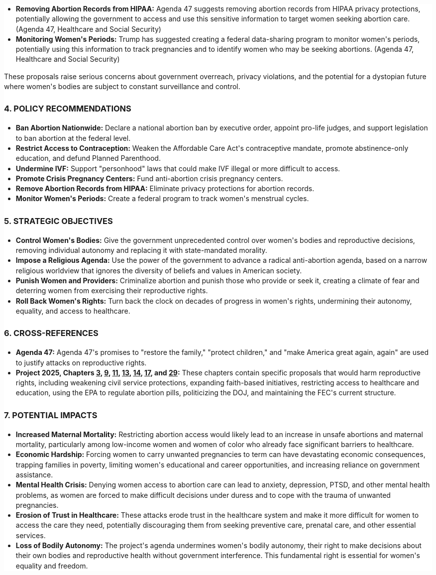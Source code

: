 * **Removing Abortion Records from HIPAA:**  Agenda 47 suggests removing abortion records from HIPAA privacy protections, potentially allowing the government to access and use this sensitive information to target women seeking abortion care. (Agenda 47, Healthcare and Social Security)
* **Monitoring Women's Periods:**  Trump has suggested creating a federal data-sharing program to monitor women's periods, potentially using this information to track pregnancies and to identify women who may be seeking abortions. (Agenda 47, Healthcare and Social Security)

These proposals raise serious concerns about government overreach, privacy violations, and the potential for a dystopian future where women's bodies are subject to constant surveillance and control.

### 4. POLICY RECOMMENDATIONS

* **Ban Abortion Nationwide:**  Declare a national abortion ban by executive order, appoint pro-life judges, and support legislation to ban abortion at the federal level.
* **Restrict Access to Contraception:**  Weaken the Affordable Care Act's contraceptive mandate, promote abstinence-only education, and defund Planned Parenthood.
* **Undermine IVF:**  Support "personhood" laws that could make IVF illegal or more difficult to access.
* **Promote Crisis Pregnancy Centers:**  Fund anti-abortion crisis pregnancy centers.
* **Remove Abortion Records from HIPAA:**  Eliminate privacy protections for abortion records.
* **Monitor Women's Periods:**  Create a federal program to track women's menstrual cycles.

### 5. STRATEGIC OBJECTIVES

* **Control Women's Bodies:**  Give the government unprecedented control over women's bodies and reproductive decisions, removing individual autonomy and replacing it with state-mandated morality.
* **Impose a Religious Agenda:**  Use the power of the government to advance a radical anti-abortion agenda, based on a narrow religious worldview that ignores the diversity of beliefs and values in American society.
* **Punish Women and Providers:**  Criminalize abortion and punish those who provide or seek it, creating a climate of fear and deterring women from exercising their reproductive rights.
* **Roll Back Women's Rights:**  Turn back the clock on decades of progress in women's rights, undermining their autonomy, equality, and access to healthcare.

### 6. CROSS-REFERENCES

* **Agenda 47:**  Agenda 47's promises to "restore the family," "protect children," and "make America great again, again" are used to justify attacks on reproductive rights.
* **Project 2025, Chapters [3](./../../project_2025/mandate_for_leadership/chapter_3.md), [9](./../../project_2025/mandate_for_leadership/chapter_9.md), [11](./../../project_2025/mandate_for_leadership/chapter_11.md), [13](./../../project_2025/mandate_for_leadership/chapter_13.md), [14](./../../project_2025/mandate_for_leadership/chapter_14.md), [17](./../../project_2025/mandate_for_leadership/chapter_17.md), and [29](./../../project_2025/mandate_for_leadership/chapter_29.md):**  These chapters contain specific proposals that would harm reproductive rights, including weakening civil service protections, expanding faith-based initiatives, restricting access to healthcare and education, using the EPA to regulate abortion pills, politicizing the DOJ, and maintaining the FEC's current structure.

### 7. POTENTIAL IMPACTS

* **Increased Maternal Mortality:**  Restricting abortion access would likely lead to an increase in unsafe abortions and maternal mortality, particularly among low-income women and women of color who already face significant barriers to healthcare.
* **Economic Hardship:**  Forcing women to carry unwanted pregnancies to term can have devastating economic consequences, trapping families in poverty, limiting women's educational and career opportunities, and increasing reliance on government assistance.
* **Mental Health Crisis:**  Denying women access to abortion care can lead to anxiety, depression, PTSD, and other mental health problems, as women are forced to make difficult decisions under duress and to cope with the trauma of unwanted pregnancies.
* **Erosion of Trust in Healthcare:**  These attacks erode trust in the healthcare system and make it more difficult for women to access the care they need, potentially discouraging them from seeking preventive care, prenatal care, and other essential services.
* **Loss of Bodily Autonomy:**  The project's agenda undermines women's bodily autonomy, their right to make decisions about their own bodies and reproductive health without government interference. This fundamental right is essential for women's equality and freedom.